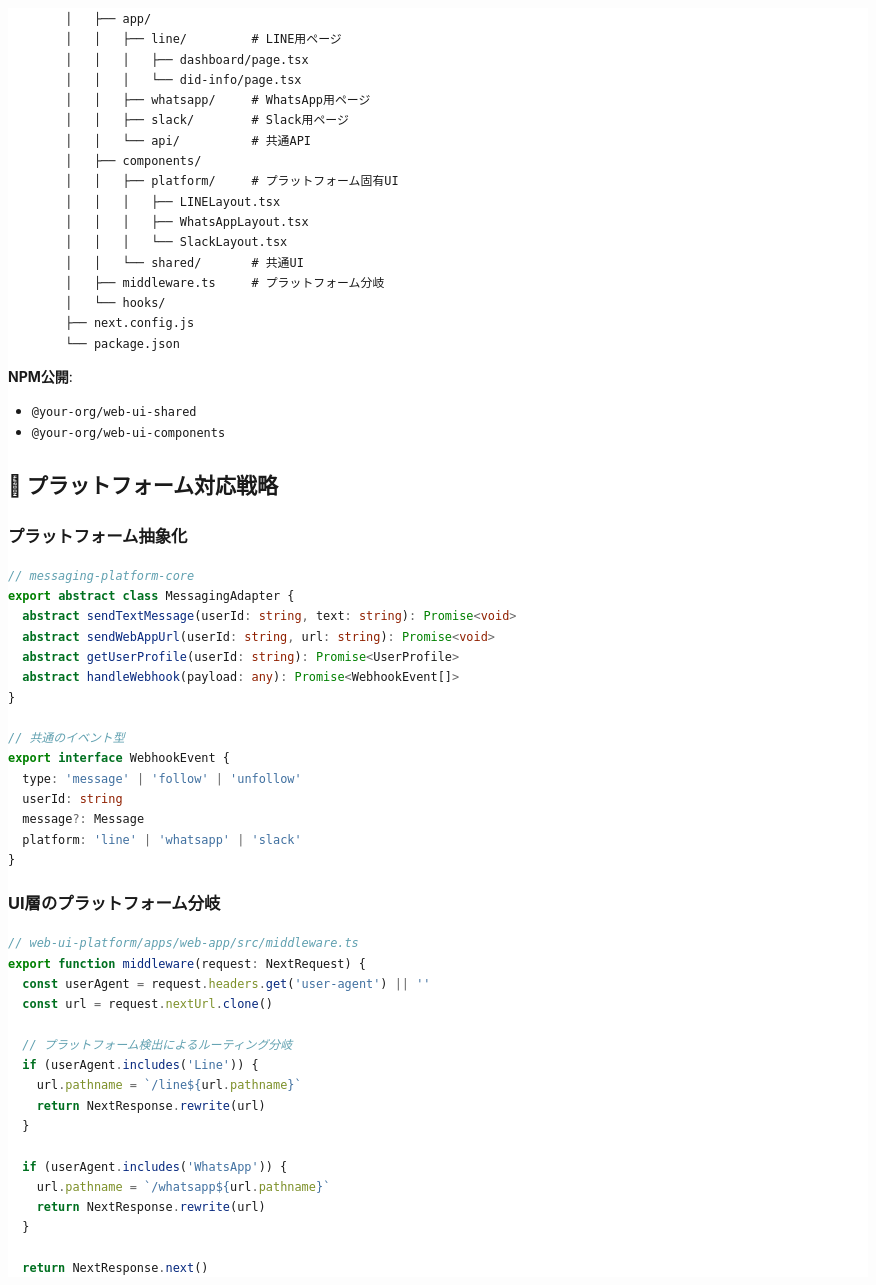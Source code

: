 ```
        │   ├── app/
        │   │   ├── line/         # LINE用ページ
        │   │   │   ├── dashboard/page.tsx
        │   │   │   └── did-info/page.tsx
        │   │   ├── whatsapp/     # WhatsApp用ページ
        │   │   ├── slack/        # Slack用ページ
        │   │   └── api/          # 共通API
        │   ├── components/
        │   │   ├── platform/     # プラットフォーム固有UI
        │   │   │   ├── LINELayout.tsx
        │   │   │   ├── WhatsAppLayout.tsx
        │   │   │   └── SlackLayout.tsx
        │   │   └── shared/       # 共通UI
        │   ├── middleware.ts     # プラットフォーム分岐
        │   └── hooks/
        ├── next.config.js
        └── package.json
```

**NPM公開**:
- `@your-org/web-ui-shared`
- `@your-org/web-ui-components`

## 🎯 プラットフォーム対応戦略

### プラットフォーム抽象化
```typescript
// messaging-platform-core
export abstract class MessagingAdapter {
  abstract sendTextMessage(userId: string, text: string): Promise<void>
  abstract sendWebAppUrl(userId: string, url: string): Promise<void>
  abstract getUserProfile(userId: string): Promise<UserProfile>
  abstract handleWebhook(payload: any): Promise<WebhookEvent[]>
}

// 共通のイベント型
export interface WebhookEvent {
  type: 'message' | 'follow' | 'unfollow'
  userId: string
  message?: Message
  platform: 'line' | 'whatsapp' | 'slack'
}
```

### UI層のプラットフォーム分岐
```typescript
// web-ui-platform/apps/web-app/src/middleware.ts
export function middleware(request: NextRequest) {
  const userAgent = request.headers.get('user-agent') || ''
  const url = request.nextUrl.clone()
  
  // プラットフォーム検出によるルーティング分岐
  if (userAgent.includes('Line')) {
    url.pathname = `/line${url.pathname}`
    return NextResponse.rewrite(url)
  }
  
  if (userAgent.includes('WhatsApp')) {
    url.pathname = `/whatsapp${url.pathname}`
    return NextResponse.rewrite(url)
  }
  
  return NextResponse.next()
```